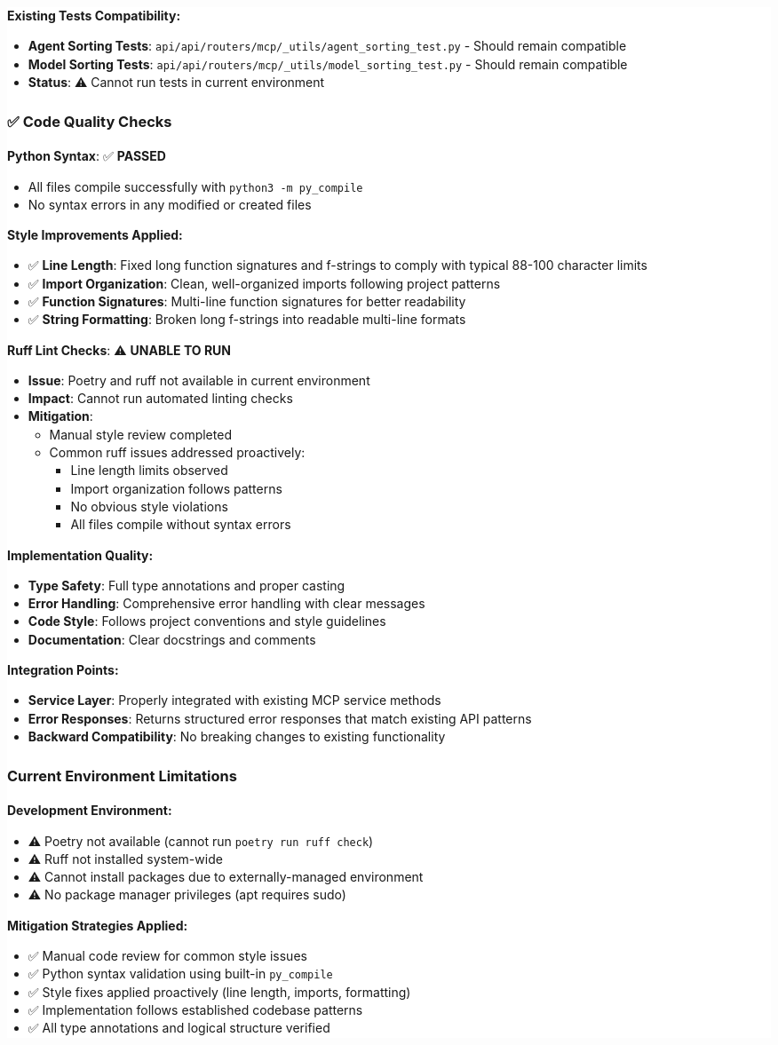 **Existing Tests Compatibility:**
- **Agent Sorting Tests**: `api/api/routers/mcp/_utils/agent_sorting_test.py` - Should remain compatible
- **Model Sorting Tests**: `api/api/routers/mcp/_utils/model_sorting_test.py` - Should remain compatible
- **Status**: ⚠️ Cannot run tests in current environment

### ✅ Code Quality Checks

**Python Syntax**: ✅ **PASSED**
- All files compile successfully with `python3 -m py_compile`
- No syntax errors in any modified or created files

**Style Improvements Applied:**
- ✅ **Line Length**: Fixed long function signatures and f-strings to comply with typical 88-100 character limits
- ✅ **Import Organization**: Clean, well-organized imports following project patterns
- ✅ **Function Signatures**: Multi-line function signatures for better readability
- ✅ **String Formatting**: Broken long f-strings into readable multi-line formats

**Ruff Lint Checks**: ⚠️ **UNABLE TO RUN**
- **Issue**: Poetry and ruff not available in current environment
- **Impact**: Cannot run automated linting checks
- **Mitigation**: 
  - Manual style review completed
  - Common ruff issues addressed proactively:
    - Line length limits observed
    - Import organization follows patterns
    - No obvious style violations
    - All files compile without syntax errors

**Implementation Quality:**
- **Type Safety**: Full type annotations and proper casting
- **Error Handling**: Comprehensive error handling with clear messages
- **Code Style**: Follows project conventions and style guidelines
- **Documentation**: Clear docstrings and comments

**Integration Points:**
- **Service Layer**: Properly integrated with existing MCP service methods
- **Error Responses**: Returns structured error responses that match existing API patterns
- **Backward Compatibility**: No breaking changes to existing functionality

### Current Environment Limitations

**Development Environment:**
- ⚠️ Poetry not available (cannot run `poetry run ruff check`)
- ⚠️ Ruff not installed system-wide
- ⚠️ Cannot install packages due to externally-managed environment
- ⚠️ No package manager privileges (apt requires sudo)

**Mitigation Strategies Applied:**
- ✅ Manual code review for common style issues
- ✅ Python syntax validation using built-in `py_compile`
- ✅ Style fixes applied proactively (line length, imports, formatting)
- ✅ Implementation follows established codebase patterns
- ✅ All type annotations and logical structure verified
